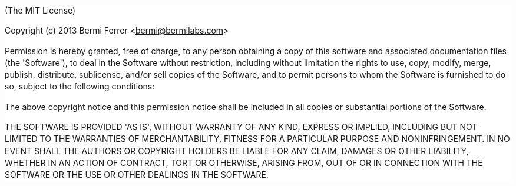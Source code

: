 (The MIT License)

Copyright (c) 2013 Bermi Ferrer &lt;bermi@bermilabs.com&gt;

Permission is hereby granted, free of charge, to any person obtaining
a copy of this software and associated documentation files (the
'Software'), to deal in the Software without restriction, including
without limitation the rights to use, copy, modify, merge, publish,
distribute, sublicense, and/or sell copies of the Software, and to
permit persons to whom the Software is furnished to do so, subject to
the following conditions:

The above copyright notice and this permission notice shall be
included in all copies or substantial portions of the Software.

THE SOFTWARE IS PROVIDED 'AS IS', WITHOUT WARRANTY OF ANY KIND,
EXPRESS OR IMPLIED, INCLUDING BUT NOT LIMITED TO THE WARRANTIES OF
MERCHANTABILITY, FITNESS FOR A PARTICULAR PURPOSE AND NONINFRINGEMENT.
IN NO EVENT SHALL THE AUTHORS OR COPYRIGHT HOLDERS BE LIABLE FOR ANY
CLAIM, DAMAGES OR OTHER LIABILITY, WHETHER IN AN ACTION OF CONTRACT,
TORT OR OTHERWISE, ARISING FROM, OUT OF OR IN CONNECTION WITH THE
SOFTWARE OR THE USE OR OTHER DEALINGS IN THE SOFTWARE.
